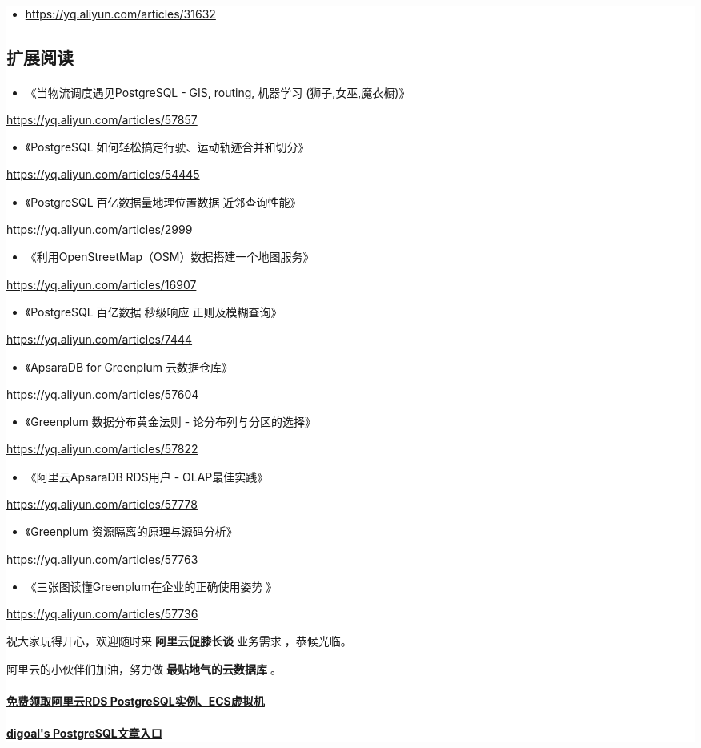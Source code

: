 * https://yq.aliyun.com/articles/31632        
          
## 扩展阅读          
* 《当物流调度遇见PostgreSQL - GIS, routing, 机器学习 (狮子,女巫,魔衣橱)》            
        
https://yq.aliyun.com/articles/57857            
        
* 《PostgreSQL 如何轻松搞定行驶、运动轨迹合并和切分》            
        
https://yq.aliyun.com/articles/54445            
        
* 《PostgreSQL 百亿数据量地理位置数据 近邻查询性能》            
        
https://yq.aliyun.com/articles/2999            
        
* 《利用OpenStreetMap（OSM）数据搭建一个地图服务》             
        
https://yq.aliyun.com/articles/16907              
        
* 《PostgreSQL 百亿数据 秒级响应 正则及模糊查询》             
        
https://yq.aliyun.com/articles/7444            
        
* 《ApsaraDB for Greenplum 云数据仓库》          
        
https://yq.aliyun.com/articles/57604            
        
* 《Greenplum 数据分布黄金法则 - 论分布列与分区的选择》           
        
https://yq.aliyun.com/articles/57822              
        
* 《阿里云ApsaraDB RDS用户 - OLAP最佳实践》            
        
https://yq.aliyun.com/articles/57778             
        
* 《Greenplum 资源隔离的原理与源码分析》             
        
https://yq.aliyun.com/articles/57763            
        
* 《三张图读懂Greenplum在企业的正确使用姿势 》            
        
https://yq.aliyun.com/articles/57736            
          
祝大家玩得开心，欢迎随时来 **阿里云促膝长谈** 业务需求 ，恭候光临。          
          
阿里云的小伙伴们加油，努力做 **最贴地气的云数据库** 。          
                                                    
      
  
  
  
  
  
  
  
  
  
  
  
  
  
  
#### [免费领取阿里云RDS PostgreSQL实例、ECS虚拟机](https://free.aliyun.com/ "57258f76c37864c6e6d23383d05714ea")
  
  
#### [digoal's PostgreSQL文章入口](https://github.com/digoal/blog/blob/master/README.md "22709685feb7cab07d30f30387f0a9ae")
  
